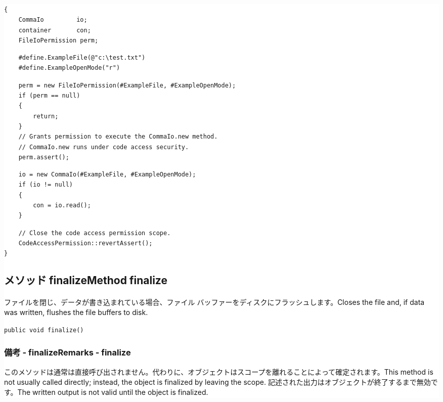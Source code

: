 ```xpp
{ 
    CommaIo         io; 
    container       con; 
    FileIoPermission perm; 
```

```xpp
    #define.ExampleFile(@"c:\test.txt") 
    #define.ExampleOpenMode("r") 
```

```xpp
    perm = new FileIoPermission(#ExampleFile, #ExampleOpenMode); 
    if (perm == null) 
    { 
        return; 
    } 
    // Grants permission to execute the CommaIo.new method. 
    // CommaIo.new runs under code access security. 
    perm.assert(); 
```

```xpp
    io = new CommaIo(#ExampleFile, #ExampleOpenMode); 
    if (io != null) 
    { 
        con = io.read(); 
    } 
```

```xpp
    // Close the code access permission scope. 
    CodeAccessPermission::revertAssert(); 
}
```

## <a name="method-finalize"></a><span data-ttu-id="2fdec-245">メソッド finalize</span><span class="sxs-lookup"><span data-stu-id="2fdec-245">Method finalize</span></span>

<span data-ttu-id="2fdec-246">ファイルを閉じ、データが書き込まれている場合、ファイル バッファーをディスクにフラッシュします。</span><span class="sxs-lookup"><span data-stu-id="2fdec-246">Closes the file and, if data was written, flushes the file buffers to disk.</span></span>

```xpp
public void finalize()
```

### <a name="remarks---finalize"></a><span data-ttu-id="2fdec-247">備考 - finalize</span><span class="sxs-lookup"><span data-stu-id="2fdec-247">Remarks - finalize</span></span>

<span data-ttu-id="2fdec-248">このメソッドは通常は直接呼び出されません。代わりに、オブジェクトはスコープを離れることによって確定されます。</span><span class="sxs-lookup"><span data-stu-id="2fdec-248">This method is not usually called directly; instead, the object is finalized by leaving the scope.</span></span> <span data-ttu-id="2fdec-249">記述された出力はオブジェクトが終了するまで無効です。</span><span class="sxs-lookup"><span data-stu-id="2fdec-249">The written output is not valid until the object is finalized.</span></span>

